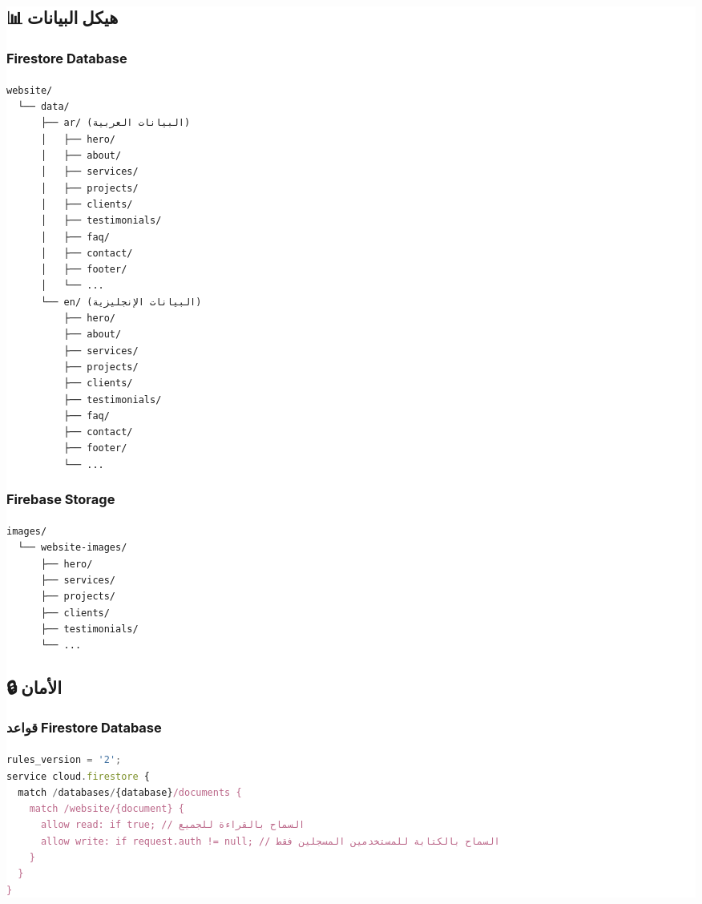 ## 📊 هيكل البيانات

### Firestore Database
```
website/
  └── data/
      ├── ar/ (البيانات العربية)
      │   ├── hero/
      │   ├── about/
      │   ├── services/
      │   ├── projects/
      │   ├── clients/
      │   ├── testimonials/
      │   ├── faq/
      │   ├── contact/
      │   ├── footer/
      │   └── ...
      └── en/ (البيانات الإنجليزية)
          ├── hero/
          ├── about/
          ├── services/
          ├── projects/
          ├── clients/
          ├── testimonials/
          ├── faq/
          ├── contact/
          ├── footer/
          └── ...
```

### Firebase Storage
```
images/
  └── website-images/
      ├── hero/
      ├── services/
      ├── projects/
      ├── clients/
      ├── testimonials/
      └── ...
```

## 🔒 الأمان

### قواعد Firestore Database
```javascript
rules_version = '2';
service cloud.firestore {
  match /databases/{database}/documents {
    match /website/{document} {
      allow read: if true; // السماح بالقراءة للجميع
      allow write: if request.auth != null; // السماح بالكتابة للمستخدمين المسجلين فقط
    }
  }
}
```
